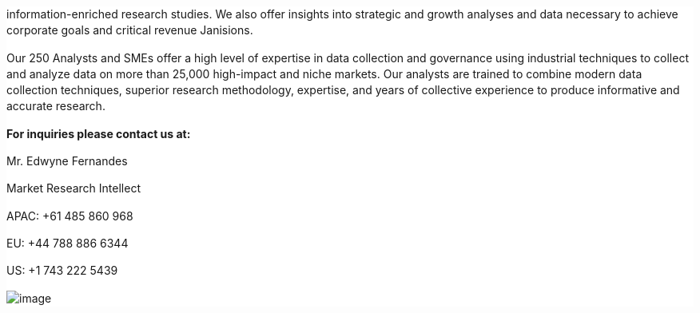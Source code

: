 information-enriched research studies.&nbsp;</span>We also offer insights into strategic and growth analyses and data necessary to achieve corporate goals and critical revenue Janisions.</p><p><span class="">Our 250 Analysts and SMEs offer a high level of expertise in data collection and governance using industrial techniques to collect and analyze data on more than 25,000 high-impact and niche markets. Our analysts are trained to combine modern data collection techniques, superior research methodology, expertise, and years of collective experience to produce informative and accurate research.</span></p><p><strong>For inquiries please contact us at:</strong></p><p>Mr. Edwyne Fernandes</p><p>Market Research Intellect</p><p>APAC: +61 485 860 968</p><p>EU: +44 788 886 6344</p><p>US: +1 743 222 5439</p>
![image](https://github.com/user-attachments/assets/f3fa300b-183c-40fa-aebb-adb88e85966a)
